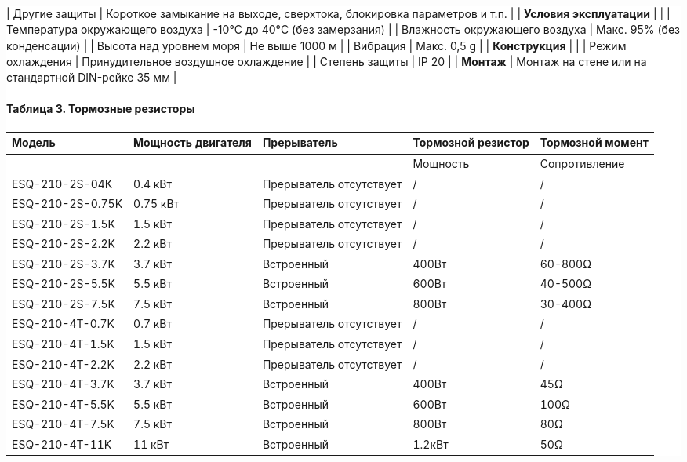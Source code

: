 | Другие защиты | Короткое замыкание на выходе, сверхтока, блокировка параметров и т.п. |
| **Условия эксплуатации** | |
| Температура окружающего воздуха | -10°C до 40°C (без замерзания) |
| Влажность окружающего воздуха | Макс. 95% (без конденсации) |
| Высота над уровнем моря | Не выше 1000 м |
| Вибрация | Макс. 0,5 g |
| **Конструкция** | |
| Режим охлаждения | Принудительное воздушное охлаждение |
| Степень защиты | IP 20 |
| **Монтаж** | Монтаж на стене или на стандартной DIN-рейке 35 мм |

#### Таблица 3. Тормозные резисторы

| Модель | Мощность двигателя | Прерыватель | Тормозной резистор | Тормозной момент |
| :--- | :--- | :--- | :--- | :--- |
| | | | Мощность | Сопротивление | |
| ESQ-210-2S-04K | 0.4 кВт | Прерыватель отсутствует | / | / | 125 |
| ESQ-210-2S-0.75K | 0.75 кВт | Прерыватель отсутствует | / | / | 125 |
| ESQ-210-2S-1.5K | 1.5 кВт | Прерыватель отсутствует | / | / | 125 |
| ESQ-210-2S-2.2K | 2.2 кВт | Прерыватель отсутствует | / | / | 125 |
| ESQ-210-2S-3.7K | 3.7 кВт | Встроенный | 400Вт | 60-800Ω | 125 |
| ESQ-210-2S-5.5K | 5.5 кВт | Встроенный | 600Вт | 40-500Ω | 125 |
| ESQ-210-2S-7.5K | 7.5 кВт | Встроенный | 800Вт | 30-400Ω | 125 |
| ESQ-210-4T-0.7K | 0.7 кВт | Прерыватель отсутствует | / | / | 125 |
| ESQ-210-4T-1.5K | 1.5 кВт | Прерыватель отсутствует | / | / | 125 |
| ESQ-210-4T-2.2K | 2.2 кВт | Прерыватель отсутствует | / | / | 125 |
| ESQ-210-4T-3.7K | 3.7 кВт | Встроенный | 400Вт | 45Ω | 125 |
| ESQ-210-4T-5.5K | 5.5 кВт | Встроенный | 600Вт | 100Ω | 125 |
| ESQ-210-4T-7.5K | 7.5 кВт | Встроенный | 800Вт | 80Ω | 125 |
| ESQ-210-4T-11K | 11 кВт | Встроенный | 1.2кВт | 50Ω | 125 |
